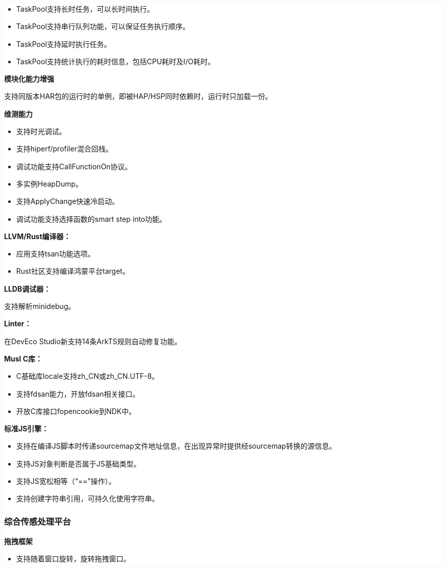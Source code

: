 - TaskPool支持长时任务，可以长时间执行。

- TaskPool支持串行队列功能，可以保证任务执行顺序。

- TaskPool支持延时执行任务。

- TaskPool支持统计执行的耗时信息，包括CPU耗时及I/O耗时。

**模块化能力增强**

支持同版本HAR包的运行时的单例，即被HAP/HSP同时依赖时，运行时只加载一份。

**维测能力**

- 支持时光调试。

- 支持hiperf/profiler混合回栈。

- 调试功能支持CallFunctionOn协议。

- 多实例HeapDump。

- 支持ApplyChange快速冷启动。

- 调试功能支持选择函数的smart step into功能。

**LLVM/Rust编译器：**

- 应用支持tsan功能选项。

- Rust社区支持编译鸿蒙平台target。

**LLDB调试器：**

支持解析minidebug。

**Linter：**

在DevEco Studio新支持14条ArkTS规则自动修复功能。

**Musl C库：**

- C基础库locale支持zh_CN或zh_CN.UTF-8。

- 支持fdsan能力，开放fdsan相关接口。

- 开放C库接口fopencookie到NDK中。

**标准JS引擎：**

- 支持在编译JS脚本时传递sourcemap文件地址信息，在出现异常时提供经sourcemap转换的源信息。

- 支持JS对象判断是否属于JS基础类型。

- 支持JS宽松相等（“==”操作）。

- 支持创建字符串引用，可持久化使用字符串。


### 综合传感处理平台

**拖拽框架**

- 支持随着窗口旋转，旋转拖拽窗口。
